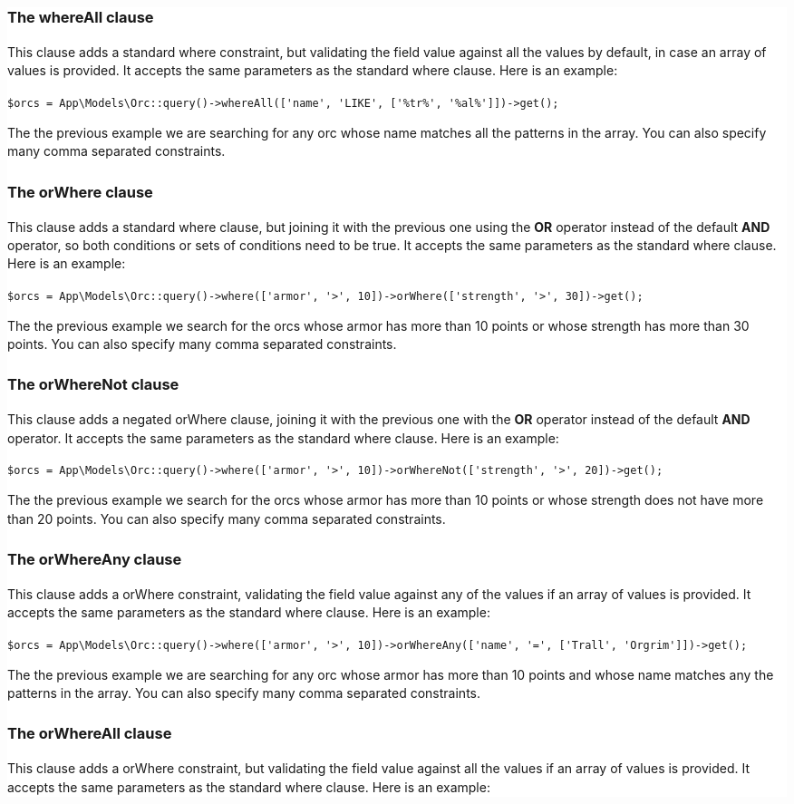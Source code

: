 ### The whereAll clause

This clause adds a standard where constraint, but validating the field value against all the values by default, in case an array of values is provided. It accepts the same parameters as the standard where clause. Here is an example:

```
$orcs = App\Models\Orc::query()->whereAll(['name', 'LIKE', ['%tr%', '%al%']])->get();
```
The the previous example we are searching for any orc whose name matches all the patterns in the array. You can also specify many comma separated constraints.

### The orWhere clause

This clause adds a standard where clause, but joining it with the previous one using the **OR** operator instead of the default **AND** operator, so both conditions or sets of conditions need to be true. It accepts the same parameters as the standard where clause. Here is an example:

```
$orcs = App\Models\Orc::query()->where(['armor', '>', 10])->orWhere(['strength', '>', 30])->get();
```
The the previous example we search for the orcs whose armor has more than 10 points or whose strength has more than 30 points. You can also specify many comma separated constraints.

### The orWhereNot clause

This clause adds a negated orWhere clause, joining it with the previous one with the **OR** operator instead of the default **AND** operator. It accepts the same parameters as the standard where clause. Here is an example:

```
$orcs = App\Models\Orc::query()->where(['armor', '>', 10])->orWhereNot(['strength', '>', 20])->get();
```
The the previous example we search for the orcs whose armor has more than 10 points or whose strength does not have more than 20 points. You can also specify many comma separated constraints.

### The orWhereAny clause

This clause adds a orWhere constraint, validating the field value against any of the values if an array of values is provided. It accepts the same parameters as the standard where clause. Here is an example:

```
$orcs = App\Models\Orc::query()->where(['armor', '>', 10])->orWhereAny(['name', '=', ['Trall', 'Orgrim']])->get();
```
The the previous example we are searching for any orc whose armor has more than 10 points and whose name matches any the patterns in the array. You can also specify many comma separated constraints.

### The orWhereAll clause

This clause adds a orWhere constraint, but validating the field value against all the values if an array of values is provided. It accepts the same parameters as the standard where clause. Here is an example:
